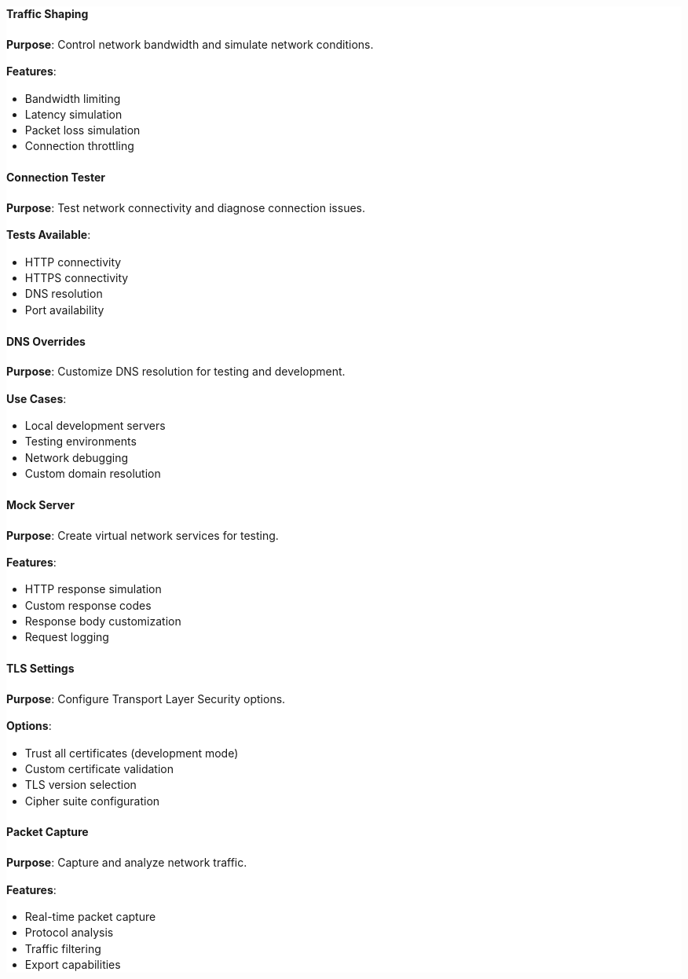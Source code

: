 #### Traffic Shaping
**Purpose**: Control network bandwidth and simulate network conditions.

**Features**:
- Bandwidth limiting
- Latency simulation
- Packet loss simulation
- Connection throttling

#### Connection Tester
**Purpose**: Test network connectivity and diagnose connection issues.

**Tests Available**:
- HTTP connectivity
- HTTPS connectivity
- DNS resolution
- Port availability

#### DNS Overrides
**Purpose**: Customize DNS resolution for testing and development.

**Use Cases**:
- Local development servers
- Testing environments
- Network debugging
- Custom domain resolution

#### Mock Server
**Purpose**: Create virtual network services for testing.

**Features**:
- HTTP response simulation
- Custom response codes
- Response body customization
- Request logging

#### TLS Settings
**Purpose**: Configure Transport Layer Security options.

**Options**:
- Trust all certificates (development mode)
- Custom certificate validation
- TLS version selection
- Cipher suite configuration

#### Packet Capture
**Purpose**: Capture and analyze network traffic.

**Features**:
- Real-time packet capture
- Protocol analysis
- Traffic filtering
- Export capabilities

